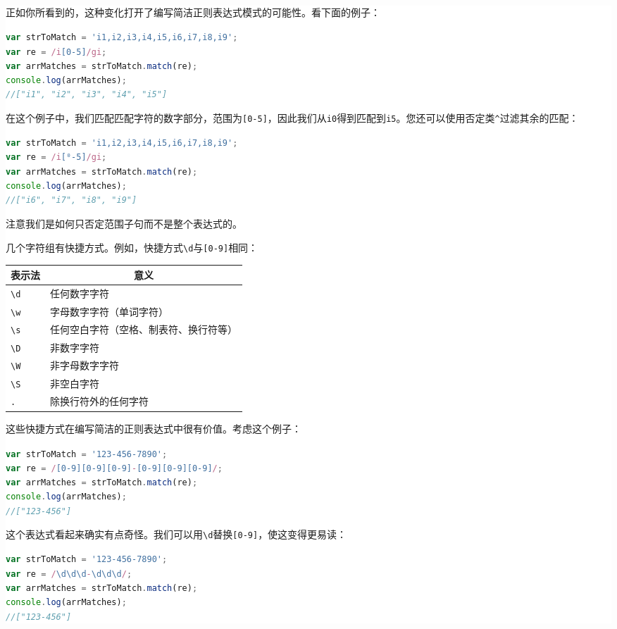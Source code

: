 正如你所看到的，这种变化打开了编写简洁正则表达式模式的可能性。看下面的例子：

```js
var strToMatch = 'i1,i2,i3,i4,i5,i6,i7,i8,i9';
var re = /i[0-5]/gi;
var arrMatches = strToMatch.match(re);
console.log(arrMatches);
//["i1", "i2", "i3", "i4", "i5"]
```

在这个例子中，我们匹配匹配字符的数字部分，范围为`[0-5]`，因此我们从`i0`得到匹配到`i5`。您还可以使用否定类`^`过滤其余的匹配：

```js
var strToMatch = 'i1,i2,i3,i4,i5,i6,i7,i8,i9';
var re = /i[⁰-5]/gi;
var arrMatches = strToMatch.match(re);
console.log(arrMatches);
//["i6", "i7", "i8", "i9"]
```

注意我们是如何只否定范围子句而不是整个表达式的。

几个字符组有快捷方式。例如，快捷方式`\d`与`[0-9]`相同：

| 表示法 | 意义 |
| --- | --- |
| `\d` | 任何数字字符 |
| `\w` | 字母数字字符（单词字符） |
| `\s` | 任何空白字符（空格、制表符、换行符等） |
| `\D` | 非数字字符 |
| `\W` | 非字母数字字符 |
| `\S` | 非空白字符 |
| `.` | 除换行符外的任何字符 |

这些快捷方式在编写简洁的正则表达式中很有价值。考虑这个例子：

```js
var strToMatch = '123-456-7890';
var re = /[0-9][0-9][0-9]-[0-9][0-9][0-9]/;
var arrMatches = strToMatch.match(re);
console.log(arrMatches);
//["123-456"]
```

这个表达式看起来确实有点奇怪。我们可以用`\d`替换`[0-9]`，使这变得更易读：

```js
var strToMatch = '123-456-7890';
var re = /\d\d\d-\d\d\d/;
var arrMatches = strToMatch.match(re);
console.log(arrMatches);
//["123-456"]
```

